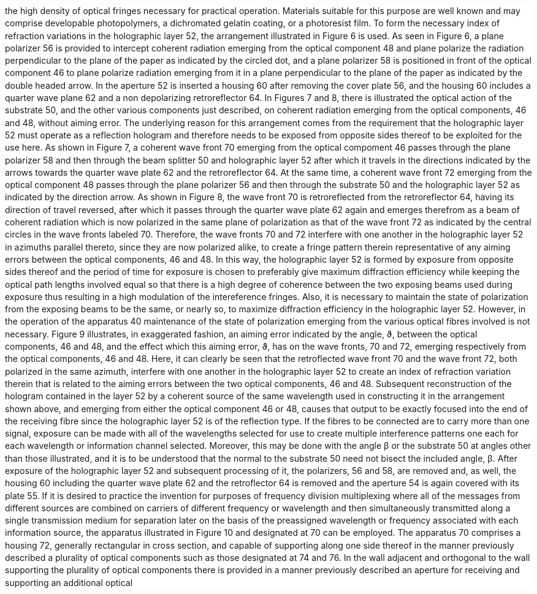 the high density of optical fringes necessary for practical operation. Materials suitable for this purpose are well known and may comprise developable photopolymers, a dichromated gelatin coating, or a photoresist film. To form the necessary index of refraction variations in the holographic layer 52, the arrangement illustrated in Figure 6 is used. As seen in Figure 6, a plane polarizer 56 is provided to intercept coherent radiation emerging from the optical component 48 and plane polarize the radiation perpendicular to the plane of the paper as indicated by the circled dot, and a plane polarizer 58 is positioned in front of the optical component 46 to plane polarize radiation emerging from it in a plane perpendicular to the plane of the paper as indicated by the double headed arrow. In the aperture 52 is inserted a housing 60 after removing the cover plate 56, and the housing 60 includes a quarter wave plane 62 and a non depolarizing retroreflector 64. In Figures 7 and 8, there is illustrated the optical action of the substrate 50, and the other various components just described, on coherent radiation emerging from the optical components, 46 and 48, without aiming error. The underlying reason for this arrangement comes from the requirement that the holographic layer 52 must operate as a reflection hologram and therefore needs to be exposed from opposite sides thereof to be exploited for the use here. As shown in Figure 7, a coherent wave front 70 emerging from the optical compoment 46 passes through the plane polarizer 58 and then through the beam splitter 50 and holographic layer 52 after which it travels in the directions indicated by the arrows towards the quarter wave plate 62 and the retroreflector 64. At the same time, a coherent wave front 72 emerging from the optical component 48 passes through the plane polarizer 56 and then through the substrate 50 and the holographic layer 52 as indicated by the direction arrow. As shown in Figure 8, the wave front 70 is retroreflected from the retroreflector 64, having its direction of travel reversed, after which it passes through the quarter wave plate 62 again and emerges therefrom as a beam of coherent radiation which is now polarized in the same plane of polarization as that of the wave front 72 as indicated by the central circles in the wave fronts labeled 70. Therefore, the wave fronts 70 and 72 interfere with one another in the holographic layer 52 in azimuths parallel thereto, since they are now polarized alike, to create a fringe pattern therein representative of any aiming errors between the optical components, 46 and 48. In this way, the holographic layer 52 is formed by exposure from opposite sides thereof and the period of time for exposure is chosen to preferably give maximum diffraction efficiency while keeping the optical path lengths involved equal so that there is a high degree of coherence between the two exposing beams used during exposure thus resulting in a high modulation of the intereference fringes. Also, it is necessary to maintain the state of polarization from the exposing beams to be the same, or nearly so, to maximize diffraction efficiency in the holographic layer 52. However, in the operation of the apparatus 40 maintenance of the state of polarization emerging from the various optical fibres involved is not necessary. Figure 9 illustrates, in exaggerated fashion, an aiming error indicated by the angle, ϑ, between the optical components, 46 and 48, and the effect which this aiming error, ϑ, has on the wave fronts, 70 and 72, emerging respectively from the optical components, 46 and 48. Here, it can clearly be seen that the retroflected wave front 70 and the wave front 72, both polarized in the same azimuth, interfere with one another in the holographic layer 52 to create an index of refraction variation therein that is related to the aiming errors between the two optical components, 46 and 48. Subsequent reconstruction of the hologram contained in the layer 52 by a coherent source of the same wavelength used in constructing it in the arrangement shown above, and emerging from either the optical component 46 or 48, causes that output to be exactly focused into the end of the receiving fibre since the holographic layer 52 is of the reflection type. If the fibres to be connected are to carry more than one signal, exposure can be made with all of the wavelengths selected for use to create multiple interference patterns one each for each wavelength or information channel selected. Moreover, this may be done with the angle β or the substrate 50 at angles other than those illustrated, and it is to be understood that the normal to the substrate 50 need not bisect the included angle, β. After exposure of the holographic layer 52 and subsequent processing of it, the polarizers, 56 and 58, are removed and, as well, the housing 60 including the quarter wave plate 62 and the retroflector 64 is removed and the aperture 54 is again covered with its plate 55. If it is desired to practice the invention for purposes of frequency division multiplexing where all of the messages from different sources are combined on carriers of different frequency or wavelength and then simultaneously transmitted along a single transmission medium for separation later on the basis of the preassigned wavelength or frequency associated with each information source, the apparatus illustrated in Figure 10 and designated at 70 can be employed. The apparatus 70 comprises a housing 72, generally rectangular in cross section, and capable of supporting along one side thereof in the manner previously described a plurality of optical components such as those designated at 74 and 76. In the wall adjacent and orthogonal to the wall supporting the plurality of optical components there is provided in a manner previously described an aperture for receiving and supporting an additional optical